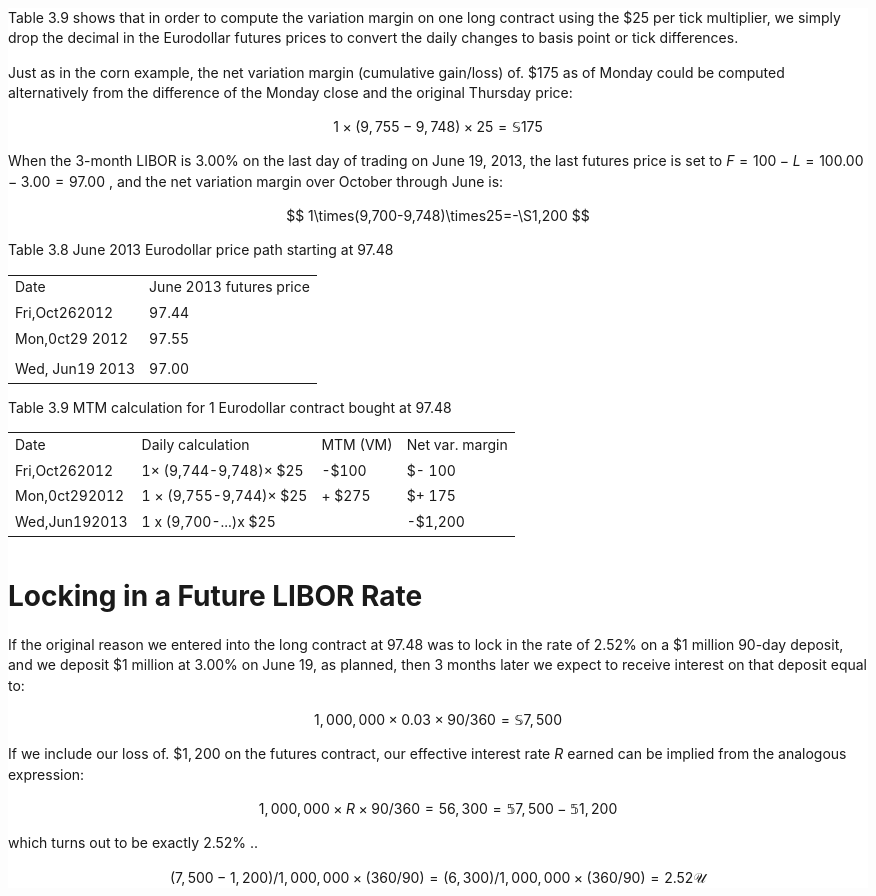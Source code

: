 Table 3.9 shows that in order to compute the variation margin on one long contract using the $\$25$ per tick multiplier, we simply drop the decimal in the Eurodollar futures prices to convert the daily changes to basis point or tick differences.  

Just as in the corn example, the net variation margin (cumulative gain/loss) of. $\$175$ as of Monday could be computed alternatively from the difference of the Monday close and the original Thursday price:  

$$
1\times(9,755-9,748)\times25=\mathbb{\mathbb{\mathbb{S}}}175
$$  

When the 3-month LIBOR is $3.00\%$ on the last day of trading on June 19, 2013, the last futures price is set to $F=100-L=100.00-3.00=97.00$ , and the net variation margin over October through June is:  

$$
1\times(9,700-9,748)\times25=-\S1,200
$$  

Table 3.8 June 2013 Eurodollar price path starting at 97.48   


<html><body><table><tr><td>Date</td><td>June 2013 futures price</td></tr><tr><td>Fri,Oct262012</td><td>97.44</td></tr><tr><td>Mon,0ct29 2012</td><td>97.55</td></tr><tr><td></td><td></td></tr><tr><td>Wed, Jun19 2013</td><td>97.00</td></tr></table></body></html>  

Table 3.9 MTM calculation for 1 Eurodollar contract bought at 97.48   


<html><body><table><tr><td>Date</td><td>Daily calculation</td><td>MTM (VM)</td><td>Net var. margin</td></tr><tr><td>Fri,Oct262012</td><td>1× (9,744-9,748)× $25</td><td>-$100</td><td>$- 100</td></tr><tr><td>Mon,0ct292012</td><td>1 × (9,755-9,744)× $25</td><td>+ $275</td><td>$+ 175</td></tr><tr><td>Wed,Jun192013</td><td>1 x (9,700-...)x $25</td><td></td><td>-$1,200</td></tr></table></body></html>  

# Locking in a Future LIBOR Rate  

If the original reason we entered into the long contract at 97.48 was to lock in the rate of $2.52\%$ on a $\$1$ million 90-day deposit, and we deposit $\$1$ million at $3.00\%$ on June 19, as planned, then 3 months later we expect to receive interest on that deposit equal to:  

$$
1,000,000\times0.03\times90/360=\mathbb{\mathbb{\mathbb{S}}}7,500
$$  

If we include our loss of. $\$1,200$ on the futures contract, our effective interest rate $R$ earned can be implied from the analogous expression:  

$$
1,000,000\times R\times90/360=56,300=\mathbb{5}7,500-\mathbb{5}1,200
$$  

which turns out to be exactly $2.52\%$ ..  

$$
(7,500-1,200)/1,000,000\times(360/90)=(6,300)/1,000,000\times(360/90)=2.52\mathcal{U}
$$  
